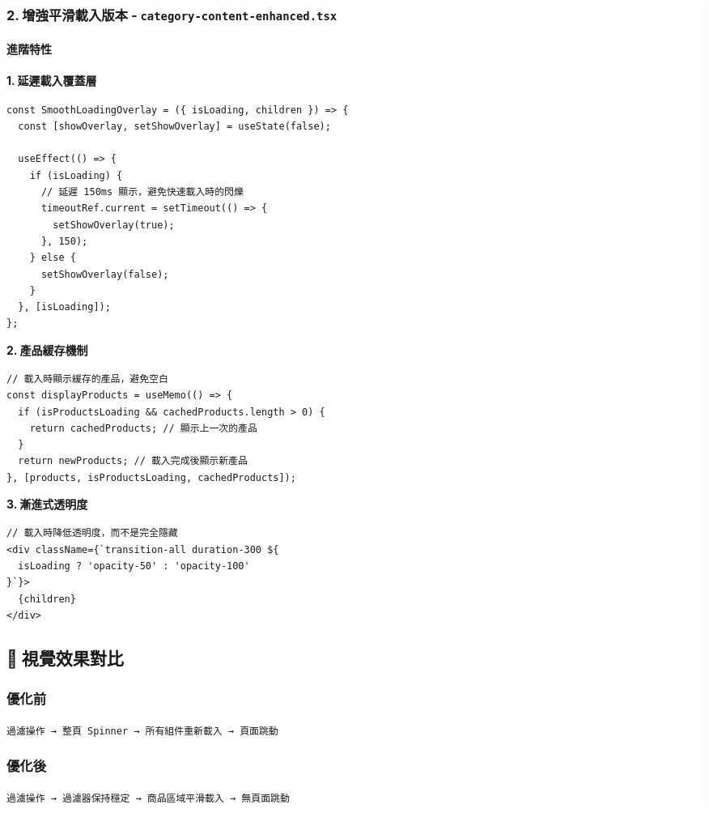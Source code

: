 ### 2. 增強平滑載入版本 - `category-content-enhanced.tsx`

#### 進階特性

**1. 延遲載入覆蓋層**
```tsx
const SmoothLoadingOverlay = ({ isLoading, children }) => {
  const [showOverlay, setShowOverlay] = useState(false);
  
  useEffect(() => {
    if (isLoading) {
      // 延遲 150ms 顯示，避免快速載入時的閃爍
      timeoutRef.current = setTimeout(() => {
        setShowOverlay(true);
      }, 150);
    } else {
      setShowOverlay(false);
    }
  }, [isLoading]);
};
```

**2. 產品緩存機制**
```tsx
// 載入時顯示緩存的產品，避免空白
const displayProducts = useMemo(() => {
  if (isProductsLoading && cachedProducts.length > 0) {
    return cachedProducts; // 顯示上一次的產品
  }
  return newProducts; // 載入完成後顯示新產品
}, [products, isProductsLoading, cachedProducts]);
```

**3. 漸進式透明度**
```tsx
// 載入時降低透明度，而不是完全隱藏
<div className={`transition-all duration-300 ${
  isLoading ? 'opacity-50' : 'opacity-100'
}`}>
  {children}
</div>
```

## 🎨 視覺效果對比

### 優化前
```
過濾操作 → 整頁 Spinner → 所有組件重新載入 → 頁面跳動
```

### 優化後
```
過濾操作 → 過濾器保持穩定 → 商品區域平滑載入 → 無頁面跳動
```
